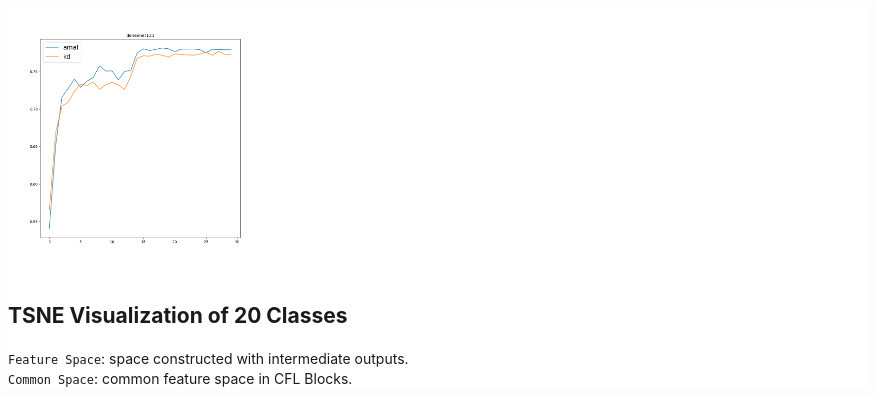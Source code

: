 <img src="logs/acc-densenet121.png" width="30%">
</div>

## TSNE Visualization of 20 Classes

`Feature Space`: space constructed with intermediate outputs.  
`Common Space`: common feature space in CFL Blocks.
